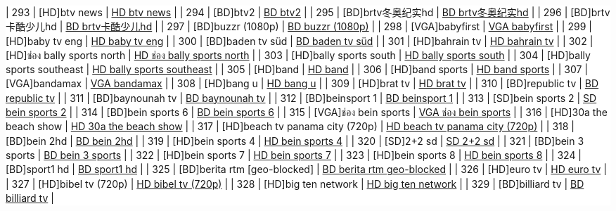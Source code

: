 | 293 | [HD]btv news | [HD btv news](https://stream1.freetv.fun/782b0a7f3d6901d5beb998861d24a82cd45dd471bdf78d07e744496332e0ece0.m3u8) |
| 294 | [BD]btv2 | [BD btv2](https://stream1.freetv.fun/67637a52cf08edd79d0fdc773294daf65927515c405f4ed912417fda1621bcc7.ctv) |
| 295 | [BD]brtv冬奥纪实hd | [BD brtv冬奥纪实hd](https://stream1.freetv.fun/6eebc30a6998223c3aa2fa75ee7ab047f0fda12869f164a50375da87c499ed7d.ctv) |
| 296 | [BD]brtv卡酷少儿hd | [BD brtv卡酷少儿hd](https://stream1.freetv.fun/f43532eb8ea318f0631dba7699d1b2c2daa154b964aed6aefd92b7faaa4cdd75.ctv) |
| 297 | [BD]buzzr (1080p) | [BD buzzr (1080p)](https://stream1.freetv.fun/5b2c17fa859d5f965f9c496e444c20faa799f64ff7f2f3be55792d4ef789fd97.m3u8) |
| 298 | [VGA]babyfirst | [VGA babyfirst](https://stream1.freetv.fun/637b9105f56ff91f9abec79b78297dffe85a651d85dba1bc068b9b76c9f39783.ctv) |
| 299 | [HD]baby tv eng | [HD baby tv eng](https://stream1.freetv.fun/a3325cb37d875c0e5e66db5124de86c62a95b4ae9a1634aa216b73f04ba52778.ctv) |
| 300 | [BD]baden tv süd | [BD baden tv süd](https://stream1.freetv.fun/deb0cab285771fa8b369a8eab011f25d9204342d5ab2e55ded5368dee737406a.m3u8) |
| 301 | [HD]bahrain tv | [HD bahrain tv](https://stream1.freetv.fun/e3432547f4c88ee7837a82a4602a987d21d4e2a6e33c61c77de9fdaff8e527cd.m3u8) |
| 302 | [HD]ช่อง bally sports north | [HD ช่อง bally sports north](https://stream1.freetv.fun/d5a298294459eaa9021a9cc47b8b9ddd07b0280e9ad2bfb5504bdcdd4558611a.m3u8) |
| 303 | [HD]bally sports south | [HD bally sports south](https://stream1.freetv.fun/b0f94eef68758bbd0fd0d37f5314e3b64e1cdc5a3c0f581d96d345db582a6b8a.ctv) |
| 304 | [HD]bally sports southeast | [HD bally sports southeast](https://stream1.freetv.fun/9022ad20050a187549d0fc1b030f1ed236e1f05f7a6818118be1bd39f2e3435a.m3u8) |
| 305 | [HD]band | [HD band](https://stream1.freetv.fun/f571106048a3ef0b8af40e99ab7b4641285ae806ffa07bace589c286795c7731.m3u8) |
| 306 | [HD]band sports | [HD band sports](https://stream1.freetv.fun/a4cbeb0c57df573484715d81b21ea8ebe25c027db64becd5c9001da195cd2d62.ctv) |
| 307 | [VGA]bandamax | [VGA bandamax](https://stream1.freetv.fun/31a26e05bcd67949c6e9e26d374a4dbc13d55ecec272730f850b80899c5cf1f3.m3u8) |
| 308 | [HD]bang u | [HD bang u](https://stream1.freetv.fun/3dbfddcb2c48fb384149d1ddb9013f0839f3f2c344bff337fc36ad273ccdb8ae.m3u8) |
| 309 | [HD]brat tv | [HD brat tv](https://stream1.freetv.fun/bd73a381bad19a6b0e4eca8e3a0fd925bc73b2a552667ff9cbf3704c9081aa80.m3u8) |
| 310 | [BD]republic tv | [BD republic tv](https://stream1.freetv.fun/d6cc926571e680153a5a8c6eb51c61e58a866f1b8802eb33fcf6004d5d0047c7.m3u8) |
| 311 | [BD]baynounah tv | [BD baynounah tv](https://stream1.freetv.fun/cf2e59882276372e0181b6d8fff54eb098b504f42d2a832bf62caa02410669a4.m3u8) |
| 312 | [BD]beinsport 1 | [BD beinsport 1](https://stream1.freetv.fun/8998864a0f9b25d4454d3a9ea21546d8619c0536df953666e1097f132c0445a4.ctv) |
| 313 | [SD]bein sports 2 | [SD bein sports 2](https://stream1.freetv.fun/bc02a1f3f937cf796f4ae8d1cbc8d1f6aebc3232ff85a8a956a46ff303f75ca4.ctv) |
| 314 | [BD]bein sports 6 | [BD bein sports 6](https://stream1.freetv.fun/565adc5176f9477e78da2075f726b9f62c2155033e3cea3ceacba229cafef5ba.ctv) |
| 315 | [VGA]ช่อง bein sports | [VGA ช่อง bein sports](https://stream1.freetv.fun/9cc18892a8a5faafa1522a55c863212d9ad5f2dfe0457b81b7b08e4f4c8891b9.ctv) |
| 316 | [HD]30a the beach show | [HD 30a the beach show](https://stream1.freetv.fun/1cc3357d358e6f32e58e001ccf225d6a899736eb5cac584e0721b58a14cd8be5.m3u8) |
| 317 | [HD]beach tv panama city (720p) | [HD beach tv panama city (720p)](https://stream1.freetv.fun/508f2efd0a90cc57174a4c9012518055877c9b68290257de66625bd008cc48ad.m3u8) |
| 318 | [BD]bein 2hd | [BD bein 2hd](https://stream1.freetv.fun/39926400ae8af7b40326b71dc5fcd9453239cfff339b12d4bb74931f6bc89db6.ctv) |
| 319 | [HD]bein sports 4 | [HD bein sports 4](https://stream1.freetv.fun/11e3075ad3d84af2f52c69f5fb0f23b67ad7bad4c09f3f591fd70e83386b3a8e.ctv) |
| 320 | [SD]2+2 sd | [SD 2+2 sd](https://stream1.freetv.fun/ad814351b5f7b7928edd18312a5a1433f24e640e6a8b5cf9dc780fe55007d5e1.m3u8) |
| 321 | [BD]bein 3 sports | [BD bein 3 sports](https://stream1.freetv.fun/a86dec7925ebe5aee05be419aefe23797fd7d63b1ee1e81a05395df3d7ba7a1a.ctv) |
| 322 | [HD]bein sports 7 | [HD bein sports 7](https://stream1.freetv.fun/250f6e4ef5dd9caaafc3ef03194f04db12bb8605c2e83d83d743643307380de3.ctv) |
| 323 | [HD]bein sports 8 | [HD bein sports 8](https://stream1.freetv.fun/e0ef8254fd0a7fbf8d32745a6763c952d4ca3c929a4f0b072d2fe224f67604fd.ctv) |
| 324 | [BD]sport1 hd | [BD sport1 hd](https://stream1.freetv.fun/485c510beccfff2a30b7c254ddbe73aab277d2cc8c835ff86faa9ef8c3ed2170.m3u8) |
| 325 | [BD]berita rtm [geo-blocked] | [BD berita rtm  geo-blocked](https://stream1.freetv.fun/5894cc829fd1272ad6ff86adca0fa2910d7d386d67003cbee71afcd576d6f47e.m3u8) |
| 326 | [HD]euro tv | [HD euro tv](https://stream1.freetv.fun/d91bd2076c882eb5fe1a7b1763cd935e4fe14f0a12c6a40685945653b62e682e.m3u8) |
| 327 | [HD]bibel tv (720p) | [HD bibel tv (720p)](https://stream1.freetv.fun/e0500ba1058f933b75a3c178e260ccc4368cd6780cd8609deffb35dcaf97af42.m3u8) |
| 328 | [HD]big ten network | [HD big ten network](https://stream1.freetv.fun/658e3b341ac497c00adba64e7743b6487aa8ca1e261e8d58f2612b57794d96f0.ctv) |
| 329 | [BD]billiard tv | [BD billiard tv](https://stream1.freetv.fun/9e64b4a486bf095417b078200232ee1a112657c1ff871f89101b1dc89a9479d5.m3u8) |